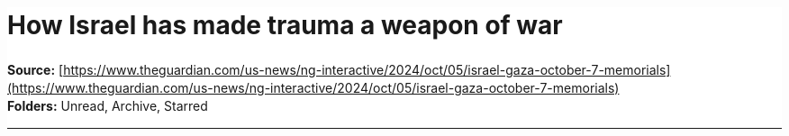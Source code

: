 # How Israel has made trauma a weapon of war

**Source:** [https://www.theguardian.com/us-news/ng-interactive/2024/oct/05/israel-gaza-october-7-memorials](https://www.theguardian.com/us-news/ng-interactive/2024/oct/05/israel-gaza-october-7-memorials)  
**Folders:** Unread, Archive, Starred  

---

<div><figure><figure><div>
